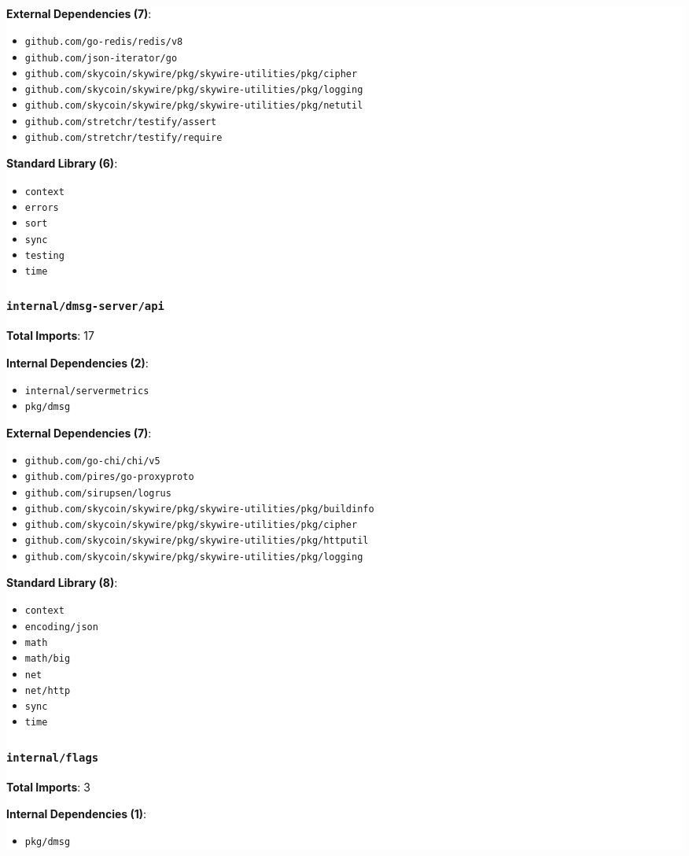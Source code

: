 **External Dependencies (7)**:

- `github.com/go-redis/redis/v8`
- `github.com/json-iterator/go`
- `github.com/skycoin/skywire/pkg/skywire-utilities/pkg/cipher`
- `github.com/skycoin/skywire/pkg/skywire-utilities/pkg/logging`
- `github.com/skycoin/skywire/pkg/skywire-utilities/pkg/netutil`
- `github.com/stretchr/testify/assert`
- `github.com/stretchr/testify/require`

**Standard Library (6)**:

- `context`
- `errors`
- `sort`
- `sync`
- `testing`
- `time`

### `internal/dmsg-server/api`

**Total Imports**: 17

**Internal Dependencies (2)**:

- `internal/servermetrics`
- `pkg/dmsg`

**External Dependencies (7)**:

- `github.com/go-chi/chi/v5`
- `github.com/pires/go-proxyproto`
- `github.com/sirupsen/logrus`
- `github.com/skycoin/skywire/pkg/skywire-utilities/pkg/buildinfo`
- `github.com/skycoin/skywire/pkg/skywire-utilities/pkg/cipher`
- `github.com/skycoin/skywire/pkg/skywire-utilities/pkg/httputil`
- `github.com/skycoin/skywire/pkg/skywire-utilities/pkg/logging`

**Standard Library (8)**:

- `context`
- `encoding/json`
- `math`
- `math/big`
- `net`
- `net/http`
- `sync`
- `time`

### `internal/flags`

**Total Imports**: 3

**Internal Dependencies (1)**:

- `pkg/dmsg`
